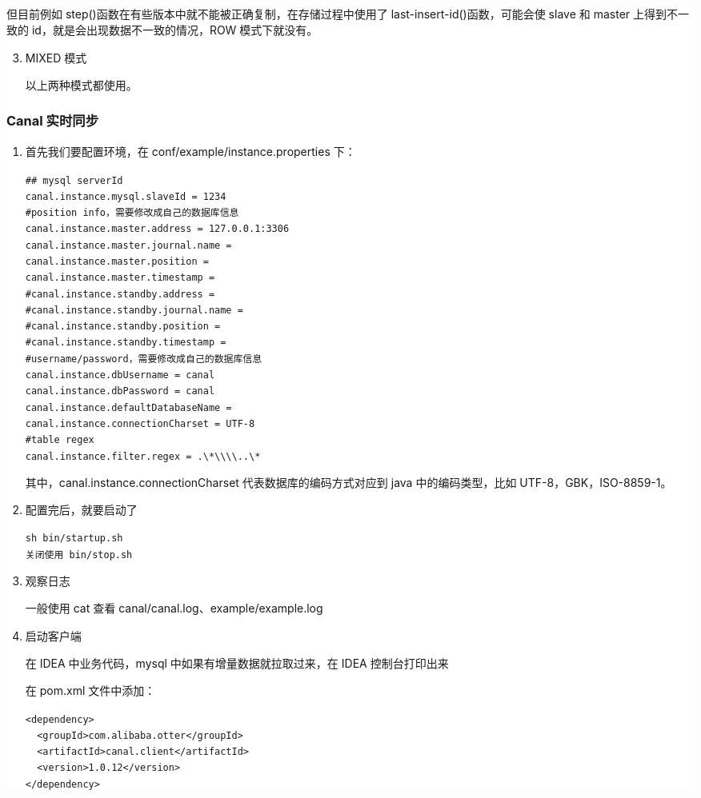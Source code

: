    但目前例如 step()函数在有些版本中就不能被正确复制，在存储过程中使用了 last-insert-id()函数，可能会使 slave 和 master 上得到不一致的 id，就是会出现数据不一致的情况，ROW 模式下就没有。

3. MIXED 模式

   以上两种模式都使用。

### Canal 实时同步

1. 首先我们要配置环境，在 conf/example/instance.properties 下：

   ```
   ## mysql serverId
   canal.instance.mysql.slaveId = 1234
   #position info，需要修改成自己的数据库信息
   canal.instance.master.address = 127.0.0.1:3306
   canal.instance.master.journal.name =
   canal.instance.master.position =
   canal.instance.master.timestamp =
   #canal.instance.standby.address =
   #canal.instance.standby.journal.name =
   #canal.instance.standby.position =
   #canal.instance.standby.timestamp =
   #username/password，需要修改成自己的数据库信息
   canal.instance.dbUsername = canal
   canal.instance.dbPassword = canal
   canal.instance.defaultDatabaseName =
   canal.instance.connectionCharset = UTF-8
   #table regex
   canal.instance.filter.regex = .\*\\\\..\*
   ```

   其中，canal.instance.connectionCharset 代表数据库的编码方式对应到 java 中的编码类型，比如 UTF-8，GBK，ISO-8859-1。

2. 配置完后，就要启动了
   ```
   sh bin/startup.sh
   关闭使用 bin/stop.sh
   ```
3. 观察日志

   一般使用 cat 查看 canal/canal.log、example/example.log

4. 启动客户端

   在 IDEA 中业务代码，mysql 中如果有增量数据就拉取过来，在 IDEA 控制台打印出来

   在 pom.xml 文件中添加：

   ```
   <dependency>
     <groupId>com.alibaba.otter</groupId>
     <artifactId>canal.client</artifactId>
     <version>1.0.12</version>
   </dependency>
   ```

